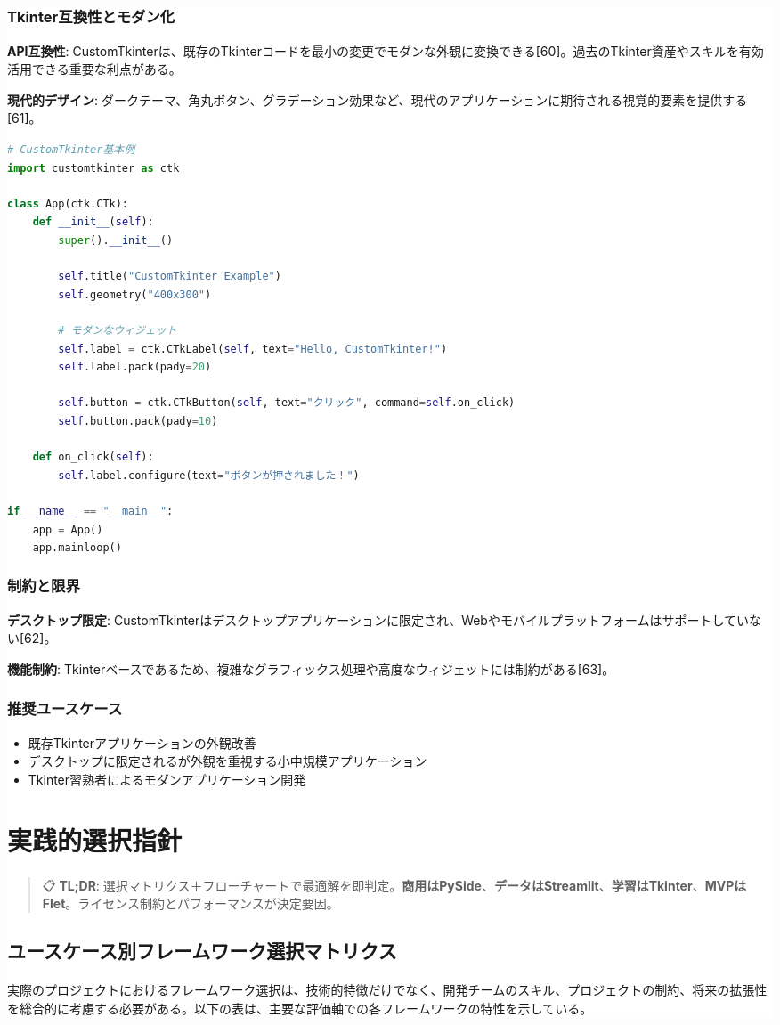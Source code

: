 ### Tkinter互換性とモダン化

**API互換性**: CustomTkinterは、既存のTkinterコードを最小の変更でモダンな外観に変換できる[60]。過去のTkinter資産やスキルを有効活用できる重要な利点がある。

**現代的デザイン**: ダークテーマ、角丸ボタン、グラデーション効果など、現代のアプリケーションに期待される視覚的要素を提供する[61]。

```python
# CustomTkinter基本例
import customtkinter as ctk

class App(ctk.CTk):
    def __init__(self):
        super().__init__()
        
        self.title("CustomTkinter Example")
        self.geometry("400x300")
        
        # モダンなウィジェット
        self.label = ctk.CTkLabel(self, text="Hello, CustomTkinter!")
        self.label.pack(pady=20)
        
        self.button = ctk.CTkButton(self, text="クリック", command=self.on_click)
        self.button.pack(pady=10)
    
    def on_click(self):
        self.label.configure(text="ボタンが押されました！")

if __name__ == "__main__":
    app = App()
    app.mainloop()
```

### 制約と限界

**デスクトップ限定**: CustomTkinterはデスクトップアプリケーションに限定され、Webやモバイルプラットフォームはサポートしていない[62]。

**機能制約**: Tkinterベースであるため、複雑なグラフィックス処理や高度なウィジェットには制約がある[63]。

### 推奨ユースケース

- 既存Tkinterアプリケーションの外観改善
- デスクトップに限定されるが外観を重視する小中規模アプリケーション
- Tkinter習熟者によるモダンアプリケーション開発

# 実践的選択指針

> 📋 **TL;DR**: 選択マトリクス＋フローチャートで最適解を即判定。**商用はPySide**、**データはStreamlit**、**学習はTkinter**、**MVPはFlet**。ライセンス制約とパフォーマンスが決定要因。

## ユースケース別フレームワーク選択マトリクス

実際のプロジェクトにおけるフレームワーク選択は、技術的特徴だけでなく、開発チームのスキル、プロジェクトの制約、将来の拡張性を総合的に考慮する必要がある。以下の表は、主要な評価軸での各フレームワークの特性を示している。
